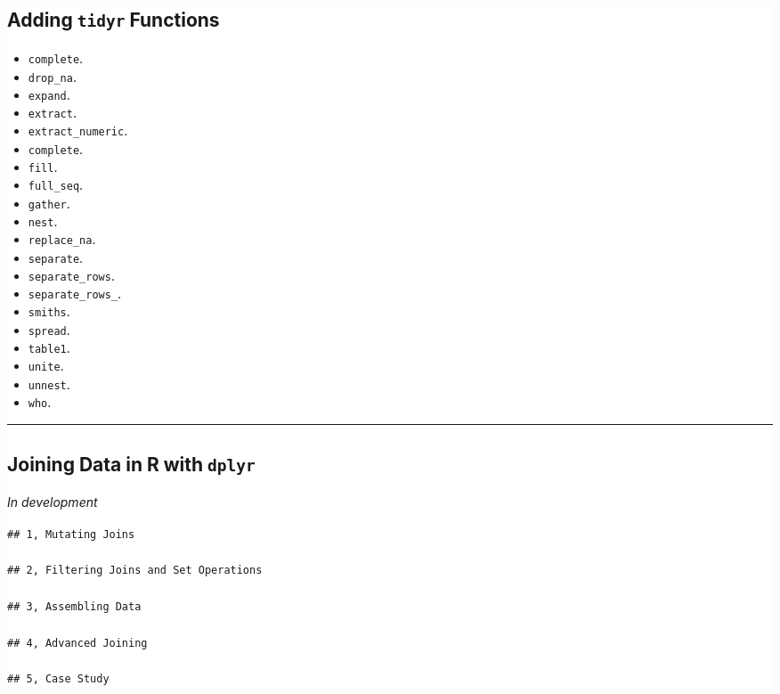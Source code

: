 Adding `tidyr` Functions
------------------------

-   `complete`.
-   `drop_na`.
-   `expand`.
-   `extract`.
-   `extract_numeric`.
-   `complete`.
-   `fill`.
-   `full_seq`.
-   `gather`.
-   `nest`.
-   `replace_na`.
-   `separate`.
-   `separate_rows`.
-   `separate_rows_`.
-   `smiths`.
-   `spread`.
-   `table1`.
-   `unite`.
-   `unnest`.
-   `who`.

------------------------------------------------------------------------

Joining Data in R with `dplyr`
------------------------------

*In development*

``` text
## 1, Mutating Joins

## 2, Filtering Joins and Set Operations

## 3, Assembling Data

## 4, Advanced Joining

## 5, Case Study
```
